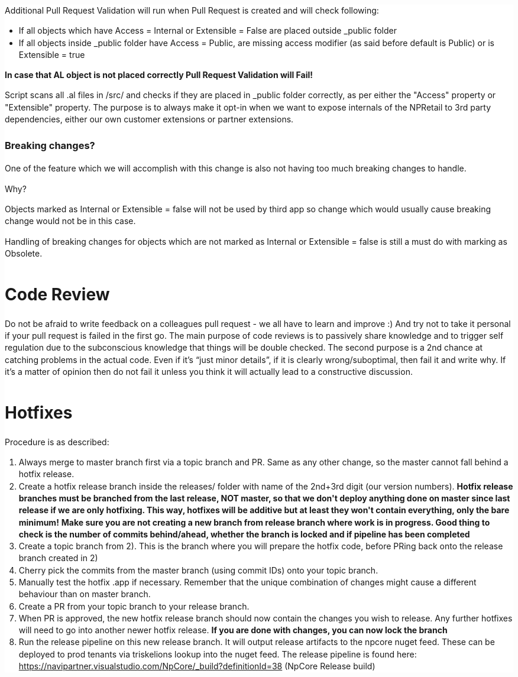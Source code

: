 Additional Pull Request Validation will run when Pull Request is created and will check following:

- If all objects which have Access = Internal or Extensible = False are placed outside _public folder
- If all objects inside _public folder have Access = Public, are missing access modifier (as said before default is Public) or is Extensible = true

**In case that AL object is not placed correctly Pull Request Validation will Fail!**

Script scans all .al files in /src/ and checks if they are placed in _public folder correctly, as per either the "Access" property or "Extensible" property.
The purpose is to always make it opt-in when we want to expose internals of the NPRetail to 3rd party dependencies, either our own customer extensions or partner extensions.

### Breaking changes?
One of the feature which we will accomplish with this change is also not having too much breaking changes to handle.

Why? 

Objects marked as Internal or Extensible = false will not be used by third app so change which would usually cause breaking change would not be in this case. 

Handling of breaking changes for objects which are not marked as Internal or Extensible = false is still a must do with marking as Obsolete.

# Code Review
Do not be afraid to write feedback on a colleagues pull request - we all have to learn and improve :)
And try not to take it personal if your pull request is failed in the first go.
The main purpose of code reviews is to passively share knowledge and to trigger self regulation due to the subconscious knowledge that things will be double checked. The second purpose is a 2nd chance at catching problems in the actual code.
Even if it’s “just minor details”, if it is clearly wrong/suboptimal, then fail it and write why.
If it’s a matter of opinion then do not fail it unless you think it will actually lead to a constructive discussion.

# Hotfixes

Procedure is as described:
1. Always merge to master branch first via a topic branch and PR. Same as any other change, so the master cannot fall behind a hotfix release.
2. Create a hotfix release branch inside the releases/ folder with name of the 2nd+3rd digit (our version numbers).
**Hotfix release branches must be branched from the last release, NOT master, so that we don't deploy anything done on master since last release if we are only hotfixing. This way, hotfixes will be additive but at least they won't contain everything, only the bare minimum!**
**Make sure you are not creating a new branch from release branch where work is in progress. Good thing to check is the number of commits behind/ahead, whether the branch is locked and if pipeline has been completed**
3. Create a topic branch from 2). This is the branch where you will prepare the hotfix code, before PRing back onto the release branch created in 2)
4. Cherry pick the commits from the master branch (using commit IDs) onto your topic branch.
5. Manually test the hotfix .app if necessary. Remember that the unique combination of changes might cause a different behaviour than on master branch.
6. Create a PR from your topic branch to your release branch. 
7. When PR is approved, the new hotfix release branch should now contain the changes you wish to release. Any further hotfixes will need to go into another newer hotfix release.
**If you are done with changes, you can now lock the branch**
8. Run the release pipeline on this new release branch. It will output release artifacts to the npcore nuget feed.
These can be deployed to prod tenants via triskelions lookup into the nuget feed.
The release pipeline is found here: https://navipartner.visualstudio.com/NpCore/_build?definitionId=38 (NpCore Release build)